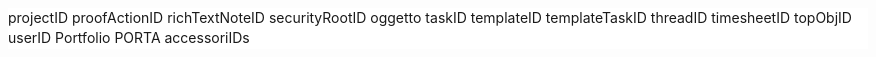    <td> </td> 
   <td>projectID</td> 
  </tr> 
  <tr> 
   <td> </td> 
   <td> </td> 
   <td>proofActionID</td> 
  </tr> 
  <tr> 
   <td> </td> 
   <td> </td> 
   <td>richTextNoteID</td> 
  </tr> 
  <tr> 
   <td> </td> 
   <td> </td> 
   <td>securityRootID</td> 
  </tr> 
  <tr> 
   <td> </td> 
   <td> </td> 
   <td>oggetto</td> 
  </tr> 
  <tr> 
   <td> </td> 
   <td> </td> 
   <td>taskID</td> 
  </tr> 
  <tr> 
   <td> </td> 
   <td> </td> 
   <td>templateID</td> 
  </tr> 
  <tr> 
   <td> </td> 
   <td> </td> 
   <td>templateTaskID</td> 
  </tr> 
  <tr> 
   <td> </td> 
   <td> </td> 
   <td>threadID</td> 
  </tr> 
  <tr> 
   <td> </td> 
   <td> </td> 
   <td>timesheetID</td> 
  </tr> 
  <tr> 
   <td> </td> 
   <td> </td> 
   <td>topObjID</td> 
  </tr> 
  <tr> 
   <td> </td> 
   <td> </td> 
   <td>userID</td> 
  </tr> 
  <tr> 
   <td>Portfolio</td> 
   <td>PORTA</td> 
   <td>accessoriIDs</td> 
  </tr> 
  <tr> 